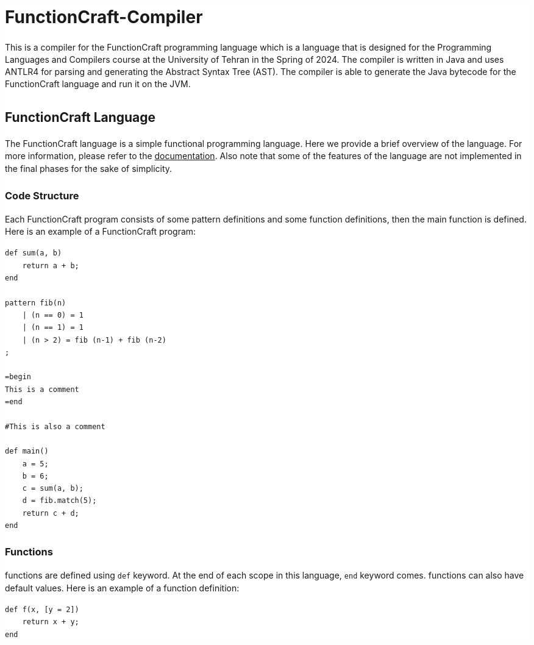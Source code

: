 # FunctionCraft-Compiler
This is a compiler for the FunctionCraft programming language which is a language that is designed for the Programming Languages and Compilers course at the University of Tehran in the Spring of 2024. The compiler is written in Java and uses ANTLR4 for parsing and generating the Abstract Syntax Tree (AST). The compiler is able to generate the Java bytecode for the FunctionCraft language and run it on the JVM.

## FunctionCraft Language

The FunctionCraft language is a simple functional programming language. Here we provide a brief overview of the language. For more information, please refer to the [documentation](./Documentation.pdf). Also note that some of the features of the language are not implemented in the final phases for the sake of simplicity.

### Code Structure
Each FunctionCraft program consists of some pattern definitions and some function definitions, then the main function is defined. Here is an example of a FunctionCraft program:
```
def sum(a, b)
    return a + b;
end

pattern fib(n)
    | (n == 0) = 1
    | (n == 1) = 1
    | (n > 2) = fib (n-1) + fib (n-2)
;

=begin
This is a comment
=end

#This is also a comment

def main()
    a = 5;
    b = 6;
    c = sum(a, b);
    d = fib.match(5);
    return c + d;
end

```
### Functions
functions are defined using `def` keyword. At the end of each scope in this language, `end` keyword comes. functions can also have default values. Here is an example of a function definition:
```
def f(x, [y = 2])
    return x + y;
end
```
